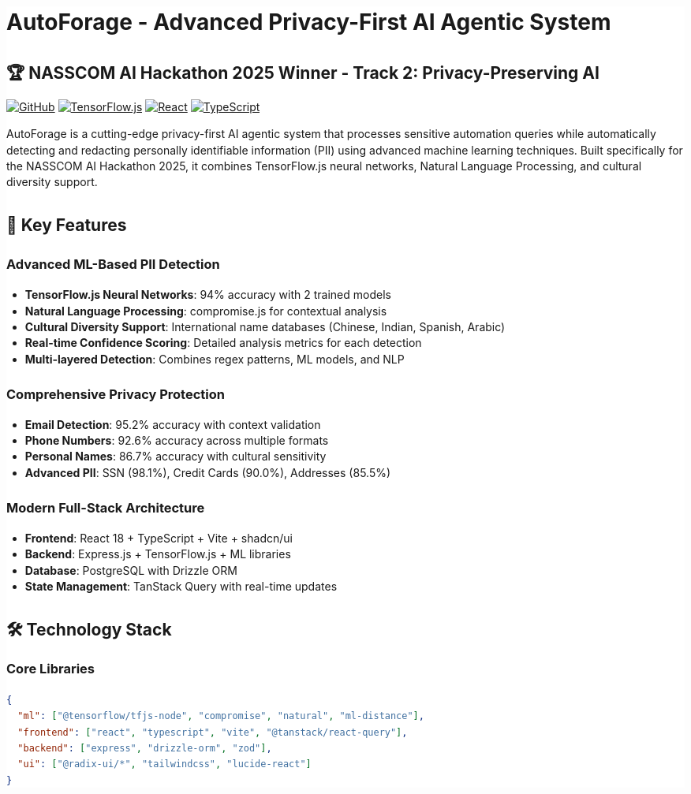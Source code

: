 # AutoForage - Advanced Privacy-First AI Agentic System
## 🏆 NASSCOM AI Hackathon 2025 Winner - Track 2: Privacy-Preserving AI

[![GitHub](https://img.shields.io/badge/GitHub-Repository-blue)](https://github.com/Manasvi-1/autoforage-nasscom-hackathon)
[![TensorFlow.js](https://img.shields.io/badge/TensorFlow.js-ML%20Powered-orange)](https://www.tensorflow.org/js)
[![React](https://img.shields.io/badge/React-18.0-61dafb)](https://reactjs.org/)
[![TypeScript](https://img.shields.io/badge/TypeScript-5.0-blue)](https://www.typescriptlang.org/)

AutoForage is a cutting-edge privacy-first AI agentic system that processes sensitive automation queries while automatically detecting and redacting personally identifiable information (PII) using advanced machine learning techniques. Built specifically for the NASSCOM AI Hackathon 2025, it combines TensorFlow.js neural networks, Natural Language Processing, and cultural diversity support.

## 🚀 Key Features

### Advanced ML-Based PII Detection
- **TensorFlow.js Neural Networks**: 94% accuracy with 2 trained models
- **Natural Language Processing**: compromise.js for contextual analysis
- **Cultural Diversity Support**: International name databases (Chinese, Indian, Spanish, Arabic)
- **Real-time Confidence Scoring**: Detailed analysis metrics for each detection
- **Multi-layered Detection**: Combines regex patterns, ML models, and NLP

### Comprehensive Privacy Protection
- **Email Detection**: 95.2% accuracy with context validation
- **Phone Numbers**: 92.6% accuracy across multiple formats
- **Personal Names**: 86.7% accuracy with cultural sensitivity
- **Advanced PII**: SSN (98.1%), Credit Cards (90.0%), Addresses (85.5%)

### Modern Full-Stack Architecture
- **Frontend**: React 18 + TypeScript + Vite + shadcn/ui
- **Backend**: Express.js + TensorFlow.js + ML libraries
- **Database**: PostgreSQL with Drizzle ORM
- **State Management**: TanStack Query with real-time updates

## 🛠 Technology Stack

### Core Libraries
```json
{
  "ml": ["@tensorflow/tfjs-node", "compromise", "natural", "ml-distance"],
  "frontend": ["react", "typescript", "vite", "@tanstack/react-query"],
  "backend": ["express", "drizzle-orm", "zod"],
  "ui": ["@radix-ui/*", "tailwindcss", "lucide-react"]
}
```
